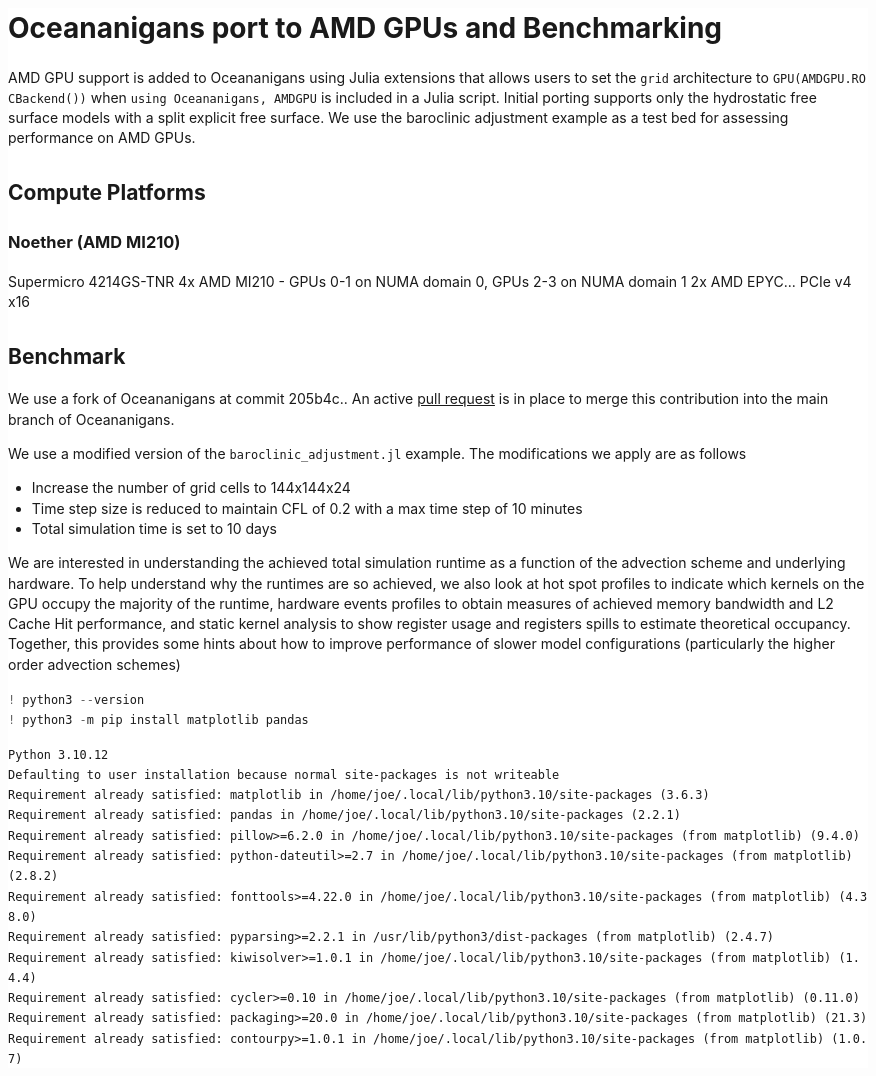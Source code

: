 # Oceananigans port to AMD GPUs and Benchmarking

AMD GPU support is added to Oceananigans using Julia extensions that allows users to set the `grid` architecture to `GPU(AMDGPU.ROCBackend())` when `using Oceananigans, AMDGPU` is included in a Julia script. Initial porting supports only the hydrostatic free surface models with a split explicit free surface. We use the baroclinic adjustment example as a test bed for assessing performance on AMD GPUs.

## Compute Platforms

### Noether (AMD MI210)
Supermicro 4214GS-TNR
4x AMD MI210 - GPUs 0-1 on NUMA domain 0, GPUs 2-3 on NUMA domain 1
2x AMD EPYC...
PCIe v4 x16


## Benchmark
We use a fork of Oceananigans at commit 205b4c.. An active [pull request](https://github.com/CliMA/Oceananigans.jl/pull/3475) is in place to merge this contribution into the main branch of Oceananigans.

We use a modified version of the `baroclinic_adjustment.jl` example. The modifications we apply are as follows

* Increase the number of grid cells to 144x144x24
* Time step size is reduced to maintain CFL of 0.2 with a max time step of 10 minutes
* Total simulation time is set to 10 days

We are interested in understanding the achieved total simulation runtime as a function of the advection scheme and underlying hardware. To help understand why the runtimes are so achieved, we also look at hot spot profiles to indicate which kernels on the GPU occupy the majority of the runtime,  hardware events profiles to obtain measures of achieved memory bandwidth and L2 Cache Hit performance, and static kernel analysis to show register usage and registers spills to estimate theoretical occupancy. Together, this provides some hints about how to improve performance of slower model configurations (particularly the higher order advection schemes)


```python
! python3 --version
! python3 -m pip install matplotlib pandas
```

    Python 3.10.12
    Defaulting to user installation because normal site-packages is not writeable
    Requirement already satisfied: matplotlib in /home/joe/.local/lib/python3.10/site-packages (3.6.3)
    Requirement already satisfied: pandas in /home/joe/.local/lib/python3.10/site-packages (2.2.1)
    Requirement already satisfied: pillow>=6.2.0 in /home/joe/.local/lib/python3.10/site-packages (from matplotlib) (9.4.0)
    Requirement already satisfied: python-dateutil>=2.7 in /home/joe/.local/lib/python3.10/site-packages (from matplotlib) (2.8.2)
    Requirement already satisfied: fonttools>=4.22.0 in /home/joe/.local/lib/python3.10/site-packages (from matplotlib) (4.38.0)
    Requirement already satisfied: pyparsing>=2.2.1 in /usr/lib/python3/dist-packages (from matplotlib) (2.4.7)
    Requirement already satisfied: kiwisolver>=1.0.1 in /home/joe/.local/lib/python3.10/site-packages (from matplotlib) (1.4.4)
    Requirement already satisfied: cycler>=0.10 in /home/joe/.local/lib/python3.10/site-packages (from matplotlib) (0.11.0)
    Requirement already satisfied: packaging>=20.0 in /home/joe/.local/lib/python3.10/site-packages (from matplotlib) (21.3)
    Requirement already satisfied: contourpy>=1.0.1 in /home/joe/.local/lib/python3.10/site-packages (from matplotlib) (1.0.7)